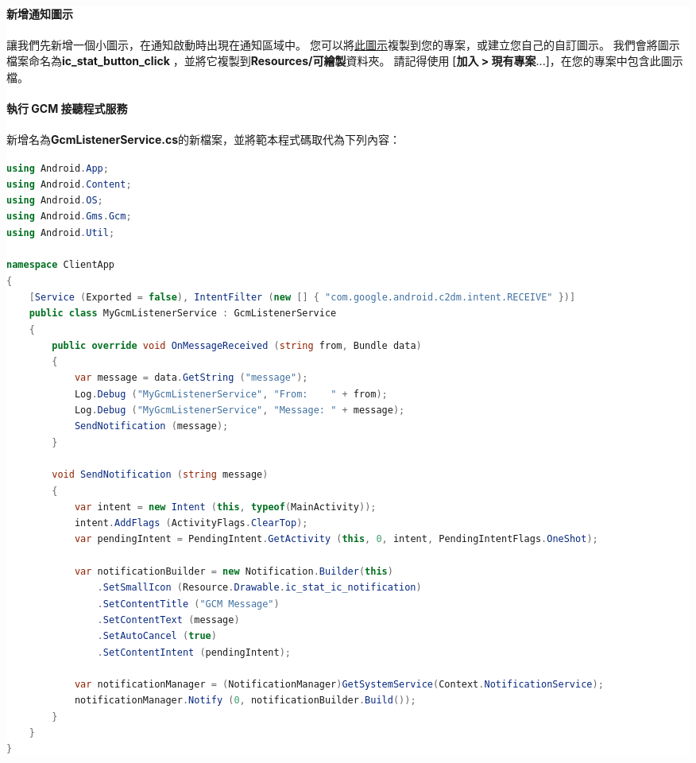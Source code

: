 #### <a name="add-a-notification-icon"></a>新增通知圖示

讓我們先新增一個小圖示，在通知啟動時出現在通知區域中。 您可以將[此圖示](remote-notifications-with-gcm-images/ic-stat-ic-notification.png)複製到您的專案，或建立您自己的自訂圖示。 我們會將圖示檔案命名為**ic_stat_button_click** ，並將它複製到**Resources/可繪製**資料夾。 請記得使用 [**加入 > 現有專案**...]，在您的專案中包含此圖示檔。

#### <a name="implement-a-gcm-listener-service"></a>執行 GCM 接聽程式服務

新增名為**GcmListenerService.cs**的新檔案，並將範本程式碼取代為下列內容：

```csharp
using Android.App;
using Android.Content;
using Android.OS;
using Android.Gms.Gcm;
using Android.Util;

namespace ClientApp
{
    [Service (Exported = false), IntentFilter (new [] { "com.google.android.c2dm.intent.RECEIVE" })]
    public class MyGcmListenerService : GcmListenerService
    {
        public override void OnMessageReceived (string from, Bundle data)
        {
            var message = data.GetString ("message");
            Log.Debug ("MyGcmListenerService", "From:    " + from);
            Log.Debug ("MyGcmListenerService", "Message: " + message);
            SendNotification (message);
        }

        void SendNotification (string message)
        {
            var intent = new Intent (this, typeof(MainActivity));
            intent.AddFlags (ActivityFlags.ClearTop);
            var pendingIntent = PendingIntent.GetActivity (this, 0, intent, PendingIntentFlags.OneShot);

            var notificationBuilder = new Notification.Builder(this)
                .SetSmallIcon (Resource.Drawable.ic_stat_ic_notification)
                .SetContentTitle ("GCM Message")
                .SetContentText (message)
                .SetAutoCancel (true)
                .SetContentIntent (pendingIntent);

            var notificationManager = (NotificationManager)GetSystemService(Context.NotificationService);
            notificationManager.Notify (0, notificationBuilder.Build());
        }
    }
}
```
